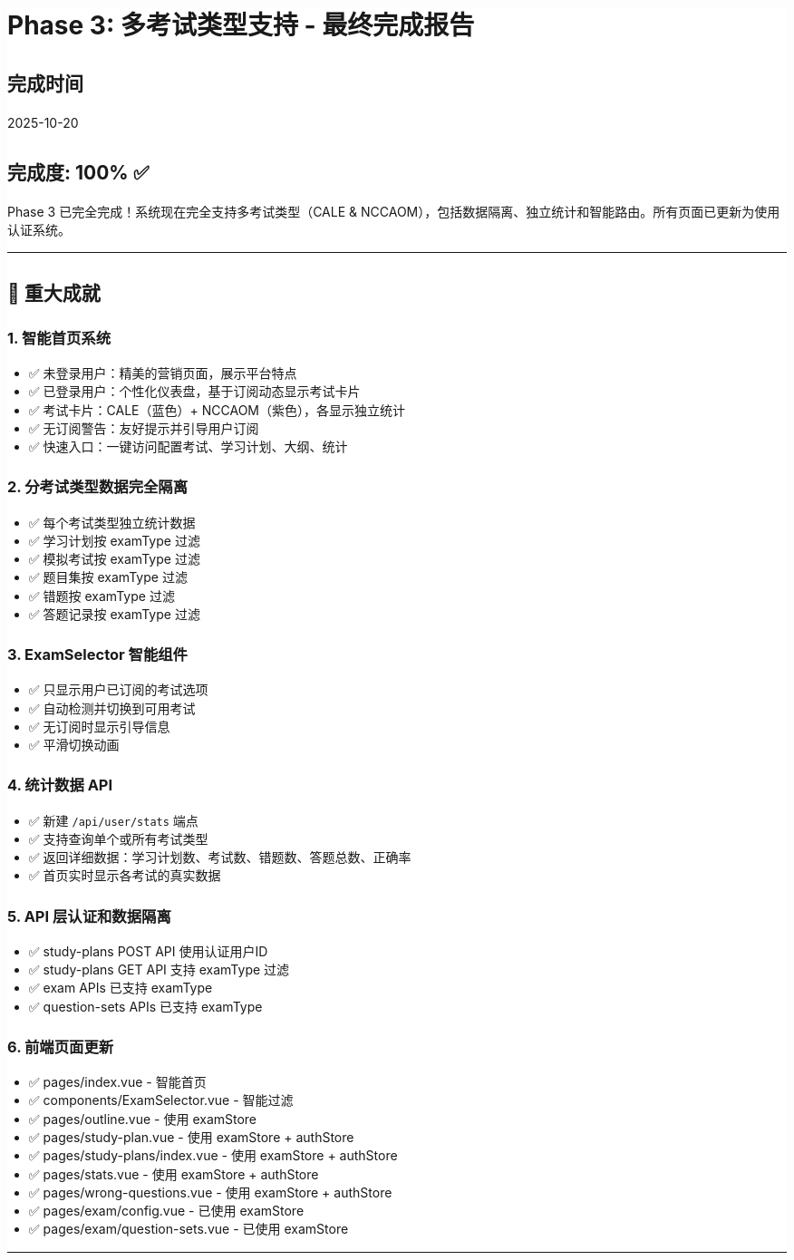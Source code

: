 # Phase 3: 多考试类型支持 - 最终完成报告

## 完成时间
2025-10-20

## 完成度: 100% ✅

Phase 3 已完全完成！系统现在完全支持多考试类型（CALE & NCCAOM），包括数据隔离、独立统计和智能路由。所有页面已更新为使用认证系统。

---

## 🎉 重大成就

### 1. 智能首页系统
- ✅ 未登录用户：精美的营销页面，展示平台特点
- ✅ 已登录用户：个性化仪表盘，基于订阅动态显示考试卡片
- ✅ 考试卡片：CALE（蓝色）+ NCCAOM（紫色），各显示独立统计
- ✅ 无订阅警告：友好提示并引导用户订阅
- ✅ 快速入口：一键访问配置考试、学习计划、大纲、统计

### 2. 分考试类型数据完全隔离
- ✅ 每个考试类型独立统计数据
- ✅ 学习计划按 examType 过滤
- ✅ 模拟考试按 examType 过滤
- ✅ 题目集按 examType 过滤
- ✅ 错题按 examType 过滤
- ✅ 答题记录按 examType 过滤

### 3. ExamSelector 智能组件
- ✅ 只显示用户已订阅的考试选项
- ✅ 自动检测并切换到可用考试
- ✅ 无订阅时显示引导信息
- ✅ 平滑切换动画

### 4. 统计数据 API
- ✅ 新建 `/api/user/stats` 端点
- ✅ 支持查询单个或所有考试类型
- ✅ 返回详细数据：学习计划数、考试数、错题数、答题总数、正确率
- ✅ 首页实时显示各考试的真实数据

### 5. API 层认证和数据隔离
- ✅ study-plans POST API 使用认证用户ID
- ✅ study-plans GET API 支持 examType 过滤
- ✅ exam APIs 已支持 examType
- ✅ question-sets APIs 已支持 examType

### 6. 前端页面更新
- ✅ pages/index.vue - 智能首页
- ✅ components/ExamSelector.vue - 智能过滤
- ✅ pages/outline.vue - 使用 examStore
- ✅ pages/study-plan.vue - 使用 examStore + authStore
- ✅ pages/study-plans/index.vue - 使用 examStore + authStore
- ✅ pages/stats.vue - 使用 examStore + authStore
- ✅ pages/wrong-questions.vue - 使用 examStore + authStore
- ✅ pages/exam/config.vue - 已使用 examStore
- ✅ pages/exam/question-sets.vue - 已使用 examStore

---